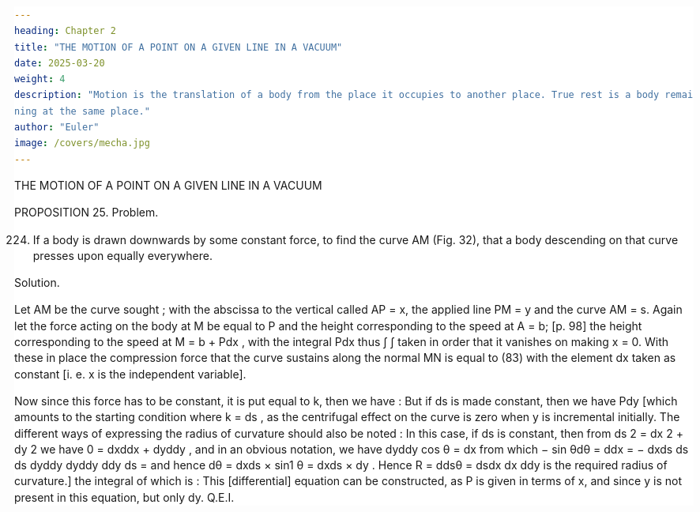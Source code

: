 ```yaml
---
heading: Chapter 2
title: "THE MOTION OF A POINT ON A GIVEN LINE IN A VACUUM"
date: 2025-03-20
weight: 4
description: "Motion is the translation of a body from the place it occupies to another place. True rest is a body remaining at the same place."
author: "Euler"
image: /covers/mecha.jpg
---
```




THE MOTION OF A POINT ON A GIVEN LINE IN A VACUUM


PROPOSITION 25.
Problem.

224. If a body is drawn downwards by some constant force, to find the curve AM (Fig.
32), that a body descending on that curve presses upon equally everywhere.

Solution.

Let AM be the curve sought ; with the abscissa to the
vertical called AP = x, the applied line PM = y and the
curve AM = s. Again let the force acting on the body at
M be equal to P and the height corresponding to the
speed at A = b; [p. 98] the height corresponding to the
speed at M = b + Pdx , with the integral Pdx thus
∫
∫
taken in order that it vanishes on making x = 0. With
these in place the compression force that the curve
sustains along the normal MN is equal to
(83) with the element dx taken as constant [i. e. x is the
independent variable]. 

Now since this force has to be
constant, it is put equal to k, then we have :
But if ds is made constant, then we have
Pdy
[which amounts to the starting condition where k = ds , as the centrifugal effect on the
curve is zero when y is incremental initially. The different ways of expressing the radius of curvature should also be noted : In this case, if ds is constant, then from
ds 2 = dx 2 + dy 2 we have 0 = dxddx + dyddy , and in an obvious notation, we have
dyddy
cos θ = dx
from which − sin θdθ = ddx
= − dxds
ds
ds
dyddy
dyddy
ddy
ds =
and hence dθ = dxds × sin1 θ = dxds × dy
. Hence R = ddsθ = dsdx
dx
ddy
is the required radius of curvature.]
the integral of which is :
This [differential] equation can be constructed, as P is given in terms of x, and since y is
not present in this equation, but only dy. Q.E.I.
